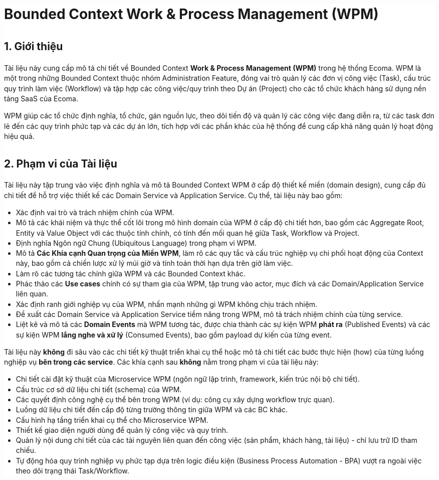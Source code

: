 # **Bounded Context Work & Process Management (WPM)**

## **1\. Giới thiệu**

Tài liệu này cung cấp mô tả chi tiết về Bounded Context **Work & Process Management (WPM)** trong hệ thống Ecoma. WPM là một trong những Bounded Context thuộc nhóm Administration Feature, đóng vai trò quản lý các đơn vị công việc (Task), cấu trúc quy trình làm việc (Workflow) và tập hợp các công việc/quy trình theo Dự án (Project) cho các tổ chức khách hàng sử dụng nền tảng SaaS của Ecoma.

WPM giúp các tổ chức định nghĩa, tổ chức, gán nguồn lực, theo dõi tiến độ và quản lý các công việc đang diễn ra, từ các task đơn lẻ đến các quy trình phức tạp và các dự án lớn, tích hợp với các phần khác của hệ thống để cung cấp khả năng quản lý hoạt động hiệu quả.

## **2\. Phạm vi của Tài liệu**

Tài liệu này tập trung vào việc định nghĩa và mô tả Bounded Context WPM ở cấp độ thiết kế miền (domain design), cung cấp đủ chi tiết để hỗ trợ việc thiết kế các Domain Service và Application Service. Cụ thể, tài liệu này bao gồm:

- Xác định vai trò và trách nhiệm chính của WPM.
- Mô tả các khái niệm và thực thể cốt lõi trong mô hình domain của WPM ở cấp độ chi tiết hơn, bao gồm các Aggregate Root, Entity và Value Object với các thuộc tính chính, có tính đến mối quan hệ giữa Task, Workflow và Project.
- Định nghĩa Ngôn ngữ Chung (Ubiquitous Language) trong phạm vi WPM.
- Mô tả **Các Khía cạnh Quan trọng của Miền WPM**, làm rõ các quy tắc và cấu trúc nghiệp vụ chi phối hoạt động của Context này, bao gồm cả chiến lược xử lý múi giờ và tính toán thời hạn dựa trên giờ làm việc.
- Làm rõ các tương tác chính giữa WPM và các Bounded Context khác.
- Phác thảo các **Use cases** chính có sự tham gia của WPM, tập trung vào actor, mục đích và các Domain/Application Service liên quan.
- Xác định ranh giới nghiệp vụ của WPM, nhấn mạnh những gì WPM không chịu trách nhiệm.
- Đề xuất các Domain Service và Application Service tiềm năng trong WPM, mô tả trách nhiệm chính của từng service.
- Liệt kê và mô tả các **Domain Events** mà WPM tương tác, được chia thành các sự kiện WPM **phát ra** (Published Events) và các sự kiện WPM **lắng nghe và xử lý** (Consumed Events), bao gồm payload dự kiến của từng event.

Tài liệu này **không** đi sâu vào các chi tiết kỹ thuật triển khai cụ thể hoặc mô tả chi tiết các bước thực hiện (how) của từng luồng nghiệp vụ **bên trong các service**. Các khía cạnh sau **không** nằm trong phạm vi của tài liệu này:

- Chi tiết cài đặt kỹ thuật của Microservice WPM (ngôn ngữ lập trình, framework, kiến trúc nội bộ chi tiết).
- Cấu trúc cơ sở dữ liệu chi tiết (schema) của WPM.
- Các quyết định công nghệ cụ thể bên trong WPM (ví dụ: công cụ xây dựng workflow trực quan).
- Luồng dữ liệu chi tiết đến cấp độ từng trường thông tin giữa WPM và các BC khác.
- Cấu hình hạ tầng triển khai cụ thể cho Microservice WPM.
- Thiết kế giao diện người dùng để quản lý công việc và quy trình.
- Quản lý nội dung chi tiết của các tài nguyên liên quan đến công việc (sản phẩm, khách hàng, tài liệu) \- chỉ lưu trữ ID tham chiếu.
- Tự động hóa quy trình nghiệp vụ phức tạp dựa trên logic điều kiện (Business Process Automation \- BPA) vượt ra ngoài việc theo dõi trạng thái Task/Workflow.
